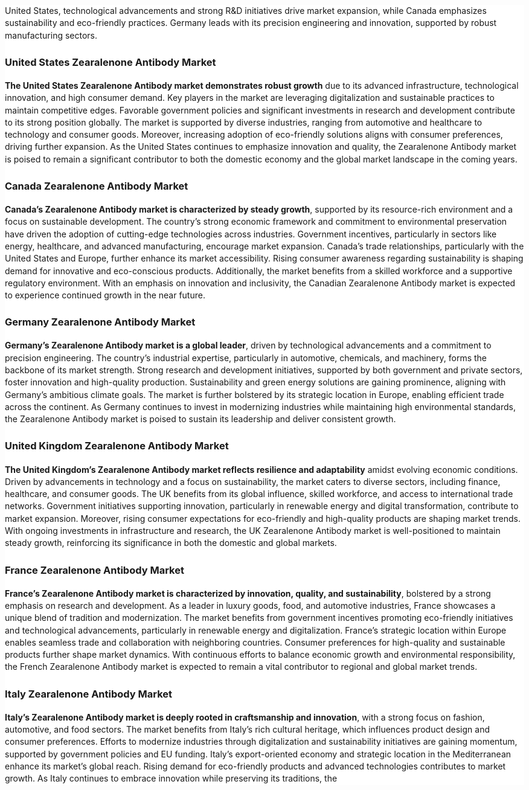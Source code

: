 United States, technological advancements and strong R&amp;D initiatives drive market expansion, while Canada emphasizes sustainability and eco-friendly practices. Germany leads with its precision engineering and innovation, supported by robust manufacturing sectors.</span></em></p></blockquote><h3><strong>United States Zearalenone Antibody Market</strong></h3><p><strong>The United States Zearalenone Antibody market demonstrates robust growth</strong> due to its advanced infrastructure, technological innovation, and high consumer demand. Key players in the market are leveraging digitalization and sustainable practices to maintain competitive edges. Favorable government policies and significant investments in research and development contribute to its strong position globally. The market is supported by diverse industries, ranging from automotive and healthcare to technology and consumer goods. Moreover, increasing adoption of eco-friendly solutions aligns with consumer preferences, driving further expansion. As the United States continues to emphasize innovation and quality, the Zearalenone Antibody market is poised to remain a significant contributor to both the domestic economy and the global market landscape in the coming years.</p><h3><strong>Canada Zearalenone Antibody Market</strong></h3><p><strong>Canada&rsquo;s Zearalenone Antibody market is characterized by steady growth</strong>, supported by its resource-rich environment and a focus on sustainable development. The country&rsquo;s strong economic framework and commitment to environmental preservation have driven the adoption of cutting-edge technologies across industries. Government incentives, particularly in sectors like energy, healthcare, and advanced manufacturing, encourage market expansion. Canada&rsquo;s trade relationships, particularly with the United States and Europe, further enhance its market accessibility. Rising consumer awareness regarding sustainability is shaping demand for innovative and eco-conscious products. Additionally, the market benefits from a skilled workforce and a supportive regulatory environment. With an emphasis on innovation and inclusivity, the Canadian Zearalenone Antibody market is expected to experience continued growth in the near future.</p><h3><strong>Germany Zearalenone Antibody Market</strong></h3><p><strong>Germany&rsquo;s Zearalenone Antibody market is a global leader</strong>, driven by technological advancements and a commitment to precision engineering. The country&rsquo;s industrial expertise, particularly in automotive, chemicals, and machinery, forms the backbone of its market strength. Strong research and development initiatives, supported by both government and private sectors, foster innovation and high-quality production. Sustainability and green energy solutions are gaining prominence, aligning with Germany&rsquo;s ambitious climate goals. The market is further bolstered by its strategic location in Europe, enabling efficient trade across the continent. As Germany continues to invest in modernizing industries while maintaining high environmental standards, the Zearalenone Antibody market is poised to sustain its leadership and deliver consistent growth.</p><h3><strong>United Kingdom Zearalenone Antibody Market</strong></h3><p><strong>The United Kingdom&rsquo;s Zearalenone Antibody market reflects resilience and adaptability</strong> amidst evolving economic conditions. Driven by advancements in technology and a focus on sustainability, the market caters to diverse sectors, including finance, healthcare, and consumer goods. The UK benefits from its global influence, skilled workforce, and access to international trade networks. Government initiatives supporting innovation, particularly in renewable energy and digital transformation, contribute to market expansion. Moreover, rising consumer expectations for eco-friendly and high-quality products are shaping market trends. With ongoing investments in infrastructure and research, the UK Zearalenone Antibody market is well-positioned to maintain steady growth, reinforcing its significance in both the domestic and global markets.</p><h3><strong>France Zearalenone Antibody Market</strong></h3><p><strong>France&rsquo;s Zearalenone Antibody market is characterized by innovation, quality, and sustainability</strong>, bolstered by a strong emphasis on research and development. As a leader in luxury goods, food, and automotive industries, France showcases a unique blend of tradition and modernization. The market benefits from government incentives promoting eco-friendly initiatives and technological advancements, particularly in renewable energy and digitalization. France&rsquo;s strategic location within Europe enables seamless trade and collaboration with neighboring countries. Consumer preferences for high-quality and sustainable products further shape market dynamics. With continuous efforts to balance economic growth and environmental responsibility, the French Zearalenone Antibody market is expected to remain a vital contributor to regional and global market trends.</p><h3><strong>Italy Zearalenone Antibody Market</strong></h3><p><strong>Italy&rsquo;s Zearalenone Antibody market is deeply rooted in craftsmanship and innovation</strong>, with a strong focus on fashion, automotive, and food sectors. The market benefits from Italy&rsquo;s rich cultural heritage, which influences product design and consumer preferences. Efforts to modernize industries through digitalization and sustainability initiatives are gaining momentum, supported by government policies and EU funding. Italy&rsquo;s export-oriented economy and strategic location in the Mediterranean enhance its market&rsquo;s global reach. Rising demand for eco-friendly products and advanced technologies contributes to market growth. As Italy continues to embrace innovation while preserving its traditions, the